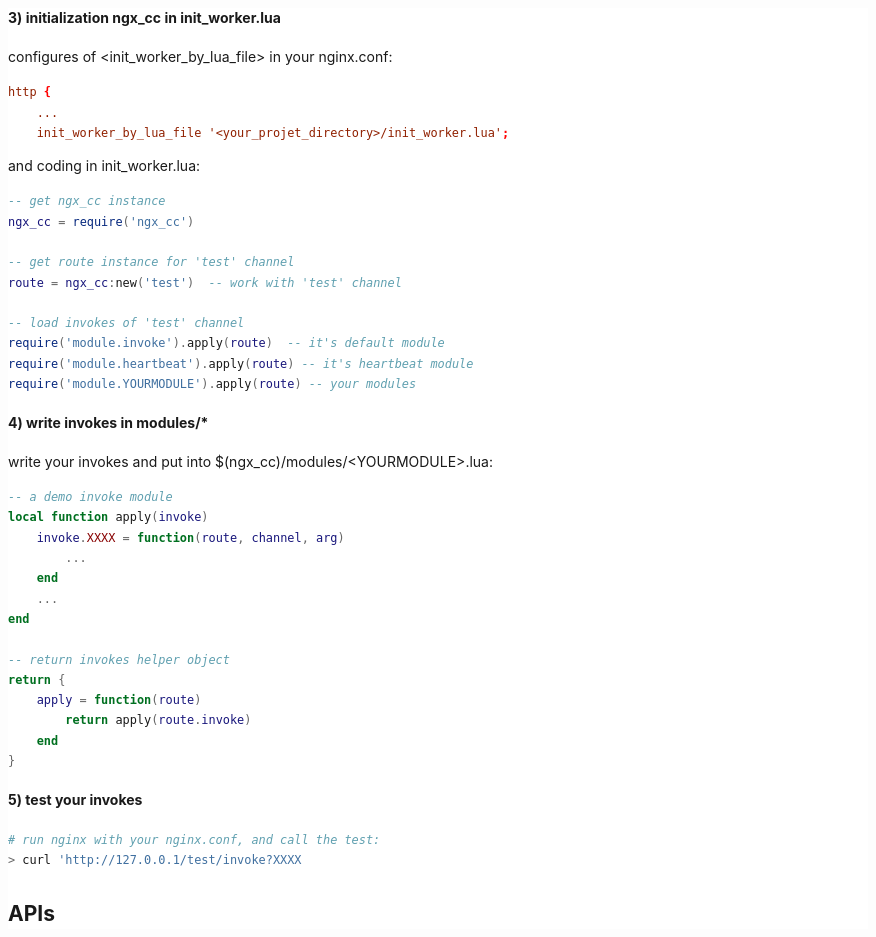 #### 3) initialization ngx_cc in init_worker.lua

configures of &lt;init_worker_by_lua_file&gt; in your nginx.conf:

``` conf
http {
	...
	init_worker_by_lua_file '<your_projet_directory>/init_worker.lua';
```

and coding in init_worker.lua:

``` lua
-- get ngx_cc instance
ngx_cc = require('ngx_cc')

-- get route instance for 'test' channel
route = ngx_cc:new('test')	-- work with 'test' channel

-- load invokes of 'test' channel
require('module.invoke').apply(route)  -- it's default module
require('module.heartbeat').apply(route) -- it's heartbeat module
require('module.YOURMODULE').apply(route) -- your modules
```

#### 4) write invokes in modules/*

write your invokes and put into $(ngx_cc)/modules/&lt;YOURMODULE&gt;.lua:

``` lua
-- a demo invoke module
local function apply(invoke)
	invoke.XXXX = function(route, channel, arg)
		...
	end
	...
end

-- return invokes helper object
return {
	apply = function(route)
		return apply(route.invoke)
	end
}
```

#### 5) test your invokes

``` bash
# run nginx with your nginx.conf, and call the test:
> curl 'http://127.0.0.1/test/invoke?XXXX
```

## APIs
